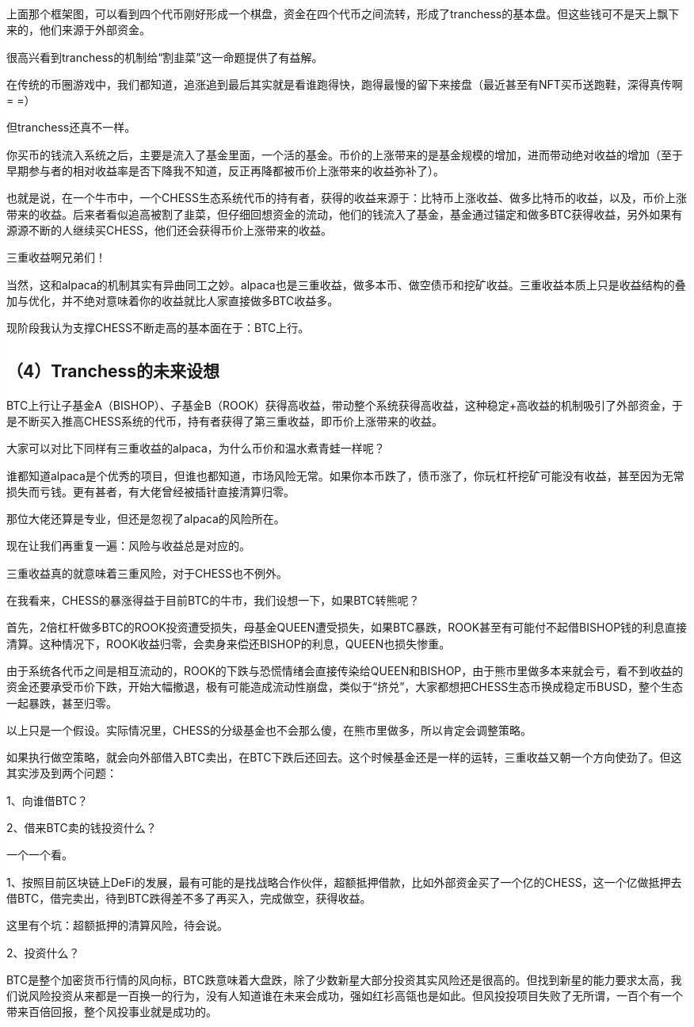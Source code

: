 上面那个框架图，可以看到四个代币刚好形成一个棋盘，资金在四个代币之间流转，形成了tranchess的基本盘。但这些钱可不是天上飘下来的，他们来源于外部资金。

很高兴看到tranchess的机制给“割韭菜”这一命题提供了有益解。

在传统的币圈游戏中，我们都知道，追涨追到最后其实就是看谁跑得快，跑得最慢的留下来接盘（最近甚至有NFT买币送跑鞋，深得真传啊= =）

但tranchess还真不一样。

你买币的钱流入系统之后，主要是流入了基金里面，一个活的基金。币价的上涨带来的是基金规模的增加，进而带动绝对收益的增加（至于早期参与者的相对收益率是否下降我不知道，反正再降都被币价上涨带来的收益弥补了）。

也就是说，在一个牛市中，一个CHESS生态系统代币的持有者，获得的收益来源于：比特币上涨收益、做多比特币的收益，以及，币价上涨带来的收益。后来者看似追高被割了韭菜，但仔细回想资金的流动，他们的钱流入了基金，基金通过锚定和做多BTC获得收益，另外如果有源源不断的人继续买CHESS，他们还会获得币价上涨带来的收益。

三重收益啊兄弟们！

当然，这和alpaca的机制其实有异曲同工之妙。alpaca也是三重收益，做多本币、做空债币和挖矿收益。三重收益本质上只是收益结构的叠加与优化，并不绝对意味着你的收益就比人家直接做多BTC收益多。

现阶段我认为支撑CHESS不断走高的基本面在于：BTC上行。

## （4）Tranchess的未来设想

BTC上行让子基金A（BISHOP）、子基金B（ROOK）获得高收益，带动整个系统获得高收益，这种稳定+高收益的机制吸引了外部资金，于是不断买入推高CHESS系统的代币，持有者获得了第三重收益，即币价上涨带来的收益。

大家可以对比下同样有三重收益的alpaca，为什么币价和温水煮青蛙一样呢？

谁都知道alpaca是个优秀的项目，但谁也都知道，市场风险无常。如果你本币跌了，债币涨了，你玩杠杆挖矿可能没有收益，甚至因为无常损失而亏钱。更有甚者，有大佬曾经被插针直接清算归零。

那位大佬还算是专业，但还是忽视了alpaca的风险所在。

现在让我们再重复一遍：风险与收益总是对应的。

三重收益真的就意味着三重风险，对于CHESS也不例外。

在我看来，CHESS的暴涨得益于目前BTC的牛市，我们设想一下，如果BTC转熊呢？

首先，2倍杠杆做多BTC的ROOK投资遭受损失，母基金QUEEN遭受损失，如果BTC暴跌，ROOK甚至有可能付不起借BISHOP钱的利息直接清算。这种情况下，ROOK收益归零，会卖身来偿还BISHOP的利息，QUEEN也损失惨重。

由于系统各代币之间是相互流动的，ROOK的下跌与恐慌情绪会直接传染给QUEEN和BISHOP，由于熊市里做多本来就会亏，看不到收益的资金还要承受币价下跌，开始大幅撤退，极有可能造成流动性崩盘，类似于“挤兑”，大家都想把CHESS生态币换成稳定币BUSD，整个生态一起暴跌，甚至归零。

以上只是一个假设。实际情况里，CHESS的分级基金也不会那么傻，在熊市里做多，所以肯定会调整策略。

如果执行做空策略，就会向外部借入BTC卖出，在BTC下跌后还回去。这个时候基金还是一样的运转，三重收益又朝一个方向使劲了。但这其实涉及到两个问题：

1、向谁借BTC？

2、借来BTC卖的钱投资什么？

一个一个看。

1、按照目前区块链上DeFi的发展，最有可能的是找战略合作伙伴，超额抵押借款，比如外部资金买了一个亿的CHESS，这一个亿做抵押去借BTC，借完卖出，待到BTC跌得差不多了再买入，完成做空，获得收益。

这里有个坑：超额抵押的清算风险，待会说。

2、投资什么？

BTC是整个加密货币行情的风向标，BTC跌意味着大盘跌，除了少数新星大部分投资其实风险还是很高的。但找到新星的能力要求太高，我们说风险投资从来都是一百换一的行为，没有人知道谁在未来会成功，强如红衫高瓴也是如此。但风投投项目失败了无所谓，一百个有一个带来百倍回报，整个风投事业就是成功的。
